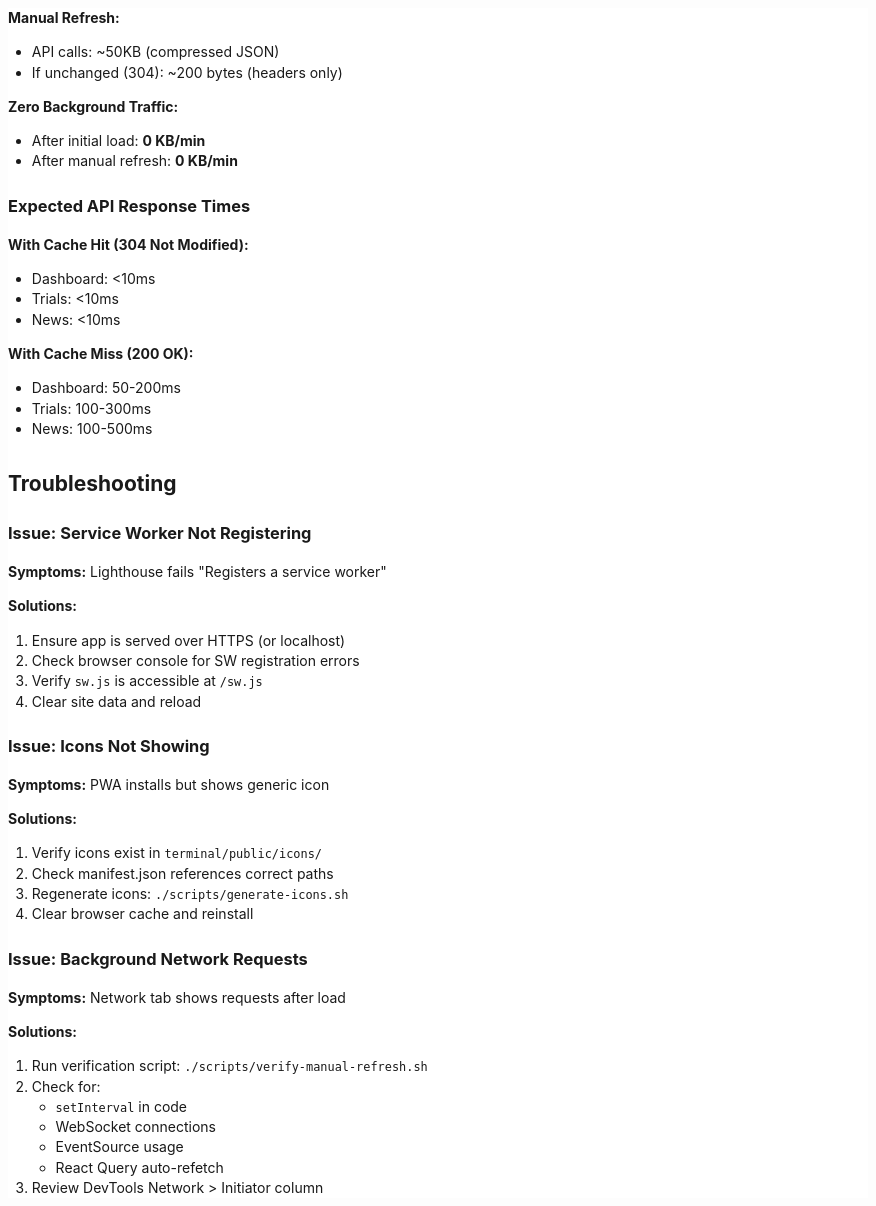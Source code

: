 **Manual Refresh:**
- API calls: ~50KB (compressed JSON)
- If unchanged (304): ~200 bytes (headers only)

**Zero Background Traffic:**
- After initial load: **0 KB/min**
- After manual refresh: **0 KB/min**

### Expected API Response Times

**With Cache Hit (304 Not Modified):**
- Dashboard: <10ms
- Trials: <10ms
- News: <10ms

**With Cache Miss (200 OK):**
- Dashboard: 50-200ms
- Trials: 100-300ms
- News: 100-500ms

## Troubleshooting

### Issue: Service Worker Not Registering

**Symptoms:** Lighthouse fails "Registers a service worker"

**Solutions:**
1. Ensure app is served over HTTPS (or localhost)
2. Check browser console for SW registration errors
3. Verify `sw.js` is accessible at `/sw.js`
4. Clear site data and reload

### Issue: Icons Not Showing

**Symptoms:** PWA installs but shows generic icon

**Solutions:**
1. Verify icons exist in `terminal/public/icons/`
2. Check manifest.json references correct paths
3. Regenerate icons: `./scripts/generate-icons.sh`
4. Clear browser cache and reinstall

### Issue: Background Network Requests

**Symptoms:** Network tab shows requests after load

**Solutions:**
1. Run verification script: `./scripts/verify-manual-refresh.sh`
2. Check for:
   - `setInterval` in code
   - WebSocket connections
   - EventSource usage
   - React Query auto-refetch
3. Review DevTools Network > Initiator column
